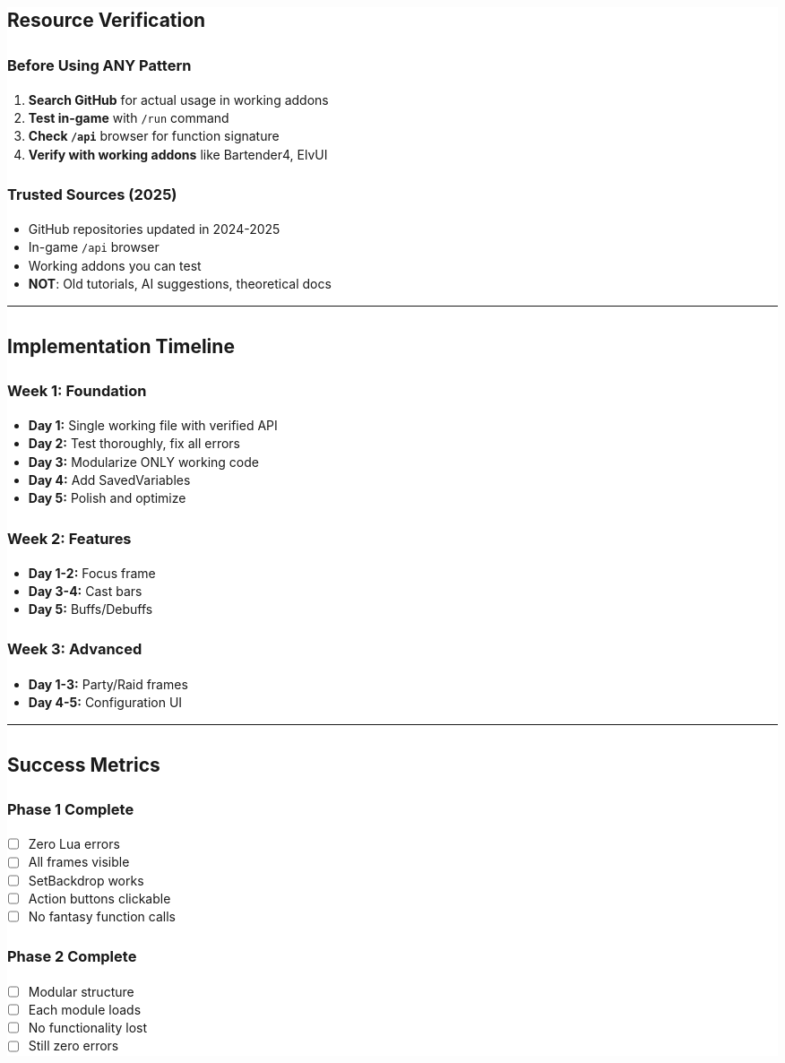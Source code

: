 
## Resource Verification

### Before Using ANY Pattern
1. **Search GitHub** for actual usage in working addons
2. **Test in-game** with `/run` command
3. **Check `/api`** browser for function signature
4. **Verify with working addons** like Bartender4, ElvUI

### Trusted Sources (2025)
- GitHub repositories updated in 2024-2025
- In-game `/api` browser
- Working addons you can test
- **NOT**: Old tutorials, AI suggestions, theoretical docs

---

## Implementation Timeline

### Week 1: Foundation
- **Day 1:** Single working file with verified API
- **Day 2:** Test thoroughly, fix all errors
- **Day 3:** Modularize ONLY working code
- **Day 4:** Add SavedVariables
- **Day 5:** Polish and optimize

### Week 2: Features
- **Day 1-2:** Focus frame
- **Day 3-4:** Cast bars
- **Day 5:** Buffs/Debuffs

### Week 3: Advanced
- **Day 1-3:** Party/Raid frames
- **Day 4-5:** Configuration UI

---

## Success Metrics

### Phase 1 Complete
- [ ] Zero Lua errors
- [ ] All frames visible
- [ ] SetBackdrop works
- [ ] Action buttons clickable
- [ ] No fantasy function calls

### Phase 2 Complete
- [ ] Modular structure
- [ ] Each module loads
- [ ] No functionality lost
- [ ] Still zero errors

